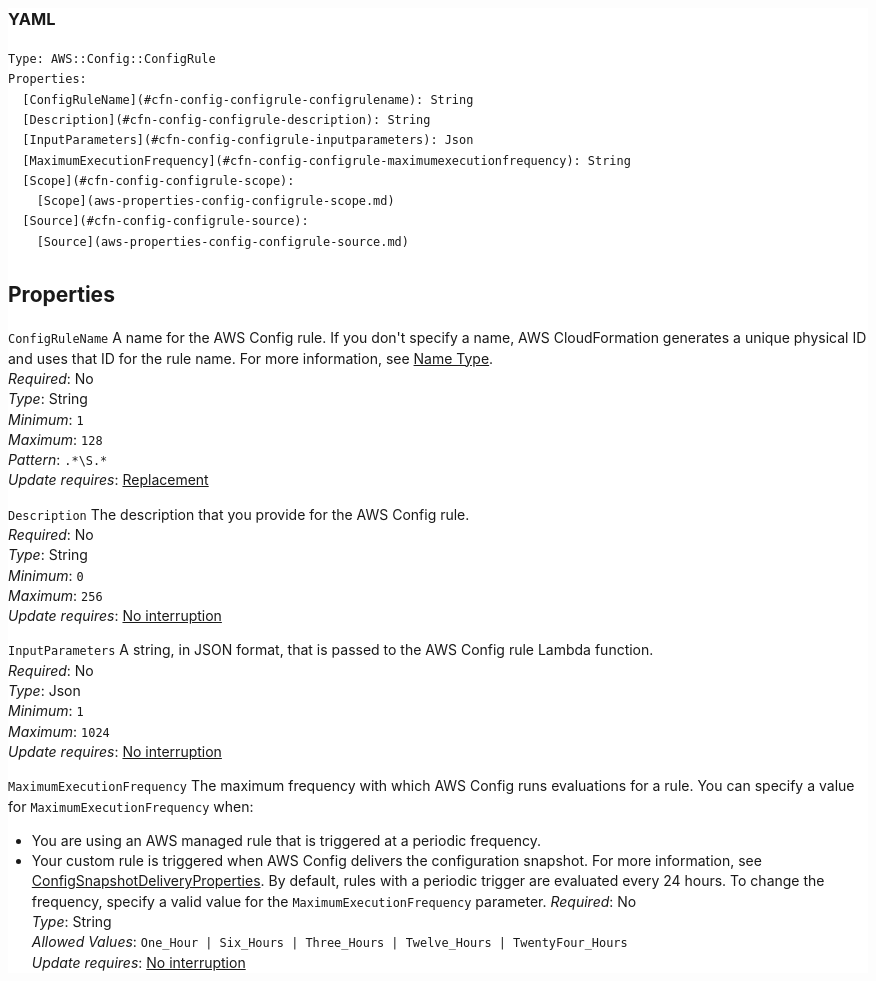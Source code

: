 ### YAML<a name="aws-resource-config-configrule-syntax.yaml"></a>

```
Type: AWS::Config::ConfigRule
Properties: 
  [ConfigRuleName](#cfn-config-configrule-configrulename): String
  [Description](#cfn-config-configrule-description): String
  [InputParameters](#cfn-config-configrule-inputparameters): Json
  [MaximumExecutionFrequency](#cfn-config-configrule-maximumexecutionfrequency): String
  [Scope](#cfn-config-configrule-scope): 
    [Scope](aws-properties-config-configrule-scope.md)
  [Source](#cfn-config-configrule-source): 
    [Source](aws-properties-config-configrule-source.md)
```

## Properties<a name="aws-resource-config-configrule-properties"></a>

`ConfigRuleName`  <a name="cfn-config-configrule-configrulename"></a>
A name for the AWS Config rule\. If you don't specify a name, AWS CloudFormation generates a unique physical ID and uses that ID for the rule name\. For more information, see [Name Type](https://docs.aws.amazon.com/AWSCloudFormation/latest/UserGuide/aws-properties-name.html)\.   
*Required*: No  
*Type*: String  
*Minimum*: `1`  
*Maximum*: `128`  
*Pattern*: `.*\S.*`  
*Update requires*: [Replacement](https://docs.aws.amazon.com/AWSCloudFormation/latest/UserGuide/using-cfn-updating-stacks-update-behaviors.html#update-replacement)

`Description`  <a name="cfn-config-configrule-description"></a>
The description that you provide for the AWS Config rule\.  
*Required*: No  
*Type*: String  
*Minimum*: `0`  
*Maximum*: `256`  
*Update requires*: [No interruption](https://docs.aws.amazon.com/AWSCloudFormation/latest/UserGuide/using-cfn-updating-stacks-update-behaviors.html#update-no-interrupt)

`InputParameters`  <a name="cfn-config-configrule-inputparameters"></a>
A string, in JSON format, that is passed to the AWS Config rule Lambda function\.  
*Required*: No  
*Type*: Json  
*Minimum*: `1`  
*Maximum*: `1024`  
*Update requires*: [No interruption](https://docs.aws.amazon.com/AWSCloudFormation/latest/UserGuide/using-cfn-updating-stacks-update-behaviors.html#update-no-interrupt)

`MaximumExecutionFrequency`  <a name="cfn-config-configrule-maximumexecutionfrequency"></a>
The maximum frequency with which AWS Config runs evaluations for a rule\. You can specify a value for `MaximumExecutionFrequency` when:  
+ You are using an AWS managed rule that is triggered at a periodic frequency\.
+ Your custom rule is triggered when AWS Config delivers the configuration snapshot\. For more information, see [ConfigSnapshotDeliveryProperties](https://docs.aws.amazon.com/config/latest/APIReference/API_ConfigSnapshotDeliveryProperties.html)\.
By default, rules with a periodic trigger are evaluated every 24 hours\. To change the frequency, specify a valid value for the `MaximumExecutionFrequency` parameter\.
*Required*: No  
*Type*: String  
*Allowed Values*: `One_Hour | Six_Hours | Three_Hours | Twelve_Hours | TwentyFour_Hours`  
*Update requires*: [No interruption](https://docs.aws.amazon.com/AWSCloudFormation/latest/UserGuide/using-cfn-updating-stacks-update-behaviors.html#update-no-interrupt)

